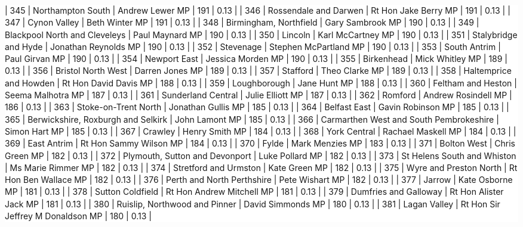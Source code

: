 | 345 | Northampton South | Andrew Lewer MP | 191 | 0.13 |
| 346 | Rossendale and Darwen | Rt Hon Jake Berry MP | 191 | 0.13 |
| 347 | Cynon Valley | Beth Winter MP | 191 | 0.13 |
| 348 | Birmingham, Northfield | Gary Sambrook MP | 190 | 0.13 |
| 349 | Blackpool North and Cleveleys | Paul Maynard MP | 190 | 0.13 |
| 350 | Lincoln | Karl McCartney MP | 190 | 0.13 |
| 351 | Stalybridge and Hyde | Jonathan Reynolds MP | 190 | 0.13 |
| 352 | Stevenage | Stephen McPartland MP | 190 | 0.13 |
| 353 | South Antrim | Paul Girvan MP | 190 | 0.13 |
| 354 | Newport East | Jessica Morden MP | 190 | 0.13 |
| 355 | Birkenhead | Mick Whitley MP | 189 | 0.13 |
| 356 | Bristol North West | Darren Jones MP | 189 | 0.13 |
| 357 | Stafford | Theo Clarke MP | 189 | 0.13 |
| 358 | Haltemprice and Howden | Rt Hon David Davis MP | 188 | 0.13 |
| 359 | Loughborough | Jane Hunt MP | 188 | 0.13 |
| 360 | Feltham and Heston | Seema Malhotra MP | 187 | 0.13 |
| 361 | Sunderland Central | Julie Elliott MP | 187 | 0.13 |
| 362 | Romford | Andrew Rosindell MP | 186 | 0.13 |
| 363 | Stoke-on-Trent North | Jonathan Gullis MP | 185 | 0.13 |
| 364 | Belfast East | Gavin Robinson MP | 185 | 0.13 |
| 365 | Berwickshire, Roxburgh and Selkirk | John Lamont MP | 185 | 0.13 |
| 366 | Carmarthen West and South Pembrokeshire | Simon Hart MP | 185 | 0.13 |
| 367 | Crawley | Henry Smith MP | 184 | 0.13 |
| 368 | York Central | Rachael Maskell MP | 184 | 0.13 |
| 369 | East Antrim | Rt Hon Sammy Wilson MP | 184 | 0.13 |
| 370 | Fylde | Mark Menzies MP | 183 | 0.13 |
| 371 | Bolton West | Chris Green MP | 182 | 0.13 |
| 372 | Plymouth, Sutton and Devonport | Luke Pollard MP | 182 | 0.13 |
| 373 | St Helens South and Whiston | Ms Marie Rimmer MP | 182 | 0.13 |
| 374 | Stretford and Urmston | Kate Green MP | 182 | 0.13 |
| 375 | Wyre and Preston North | Rt Hon Ben Wallace MP | 182 | 0.13 |
| 376 | Perth and North Perthshire | Pete Wishart MP | 182 | 0.13 |
| 377 | Jarrow | Kate Osborne MP | 181 | 0.13 |
| 378 | Sutton Coldfield | Rt Hon Andrew Mitchell MP | 181 | 0.13 |
| 379 | Dumfries and Galloway | Rt Hon Alister Jack MP | 181 | 0.13 |
| 380 | Ruislip, Northwood and Pinner | David Simmonds MP | 180 | 0.13 |
| 381 | Lagan Valley | Rt Hon Sir Jeffrey M Donaldson MP | 180 | 0.13 |